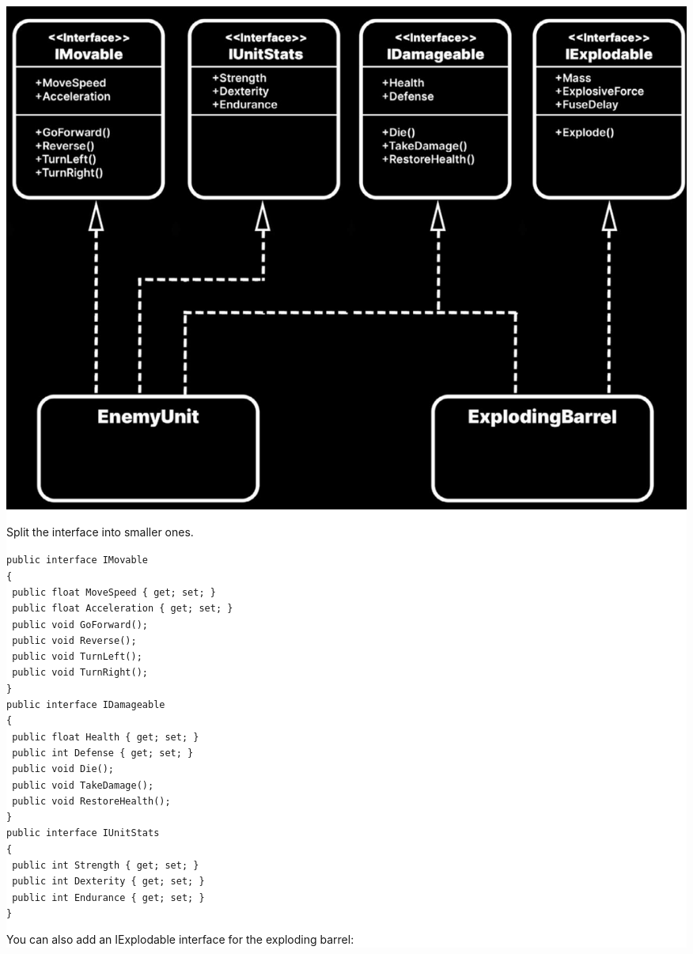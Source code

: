 ![](_page_21_Figure_2.jpeg)

Split the interface into smaller ones.

```
public interface IMovable
{
 public float MoveSpeed { get; set; }
 public float Acceleration { get; set; }
 public void GoForward();
 public void Reverse();
 public void TurnLeft();
 public void TurnRight();
}
public interface IDamageable 
{
 public float Health { get; set; }
 public int Defense { get; set; }
 public void Die();
 public void TakeDamage();
 public void RestoreHealth();
}
public interface IUnitStats 
{
 public int Strength { get; set; }
 public int Dexterity { get; set; }
 public int Endurance { get; set; }
}
```
You can also add an IExplodable interface for the exploding barrel:
